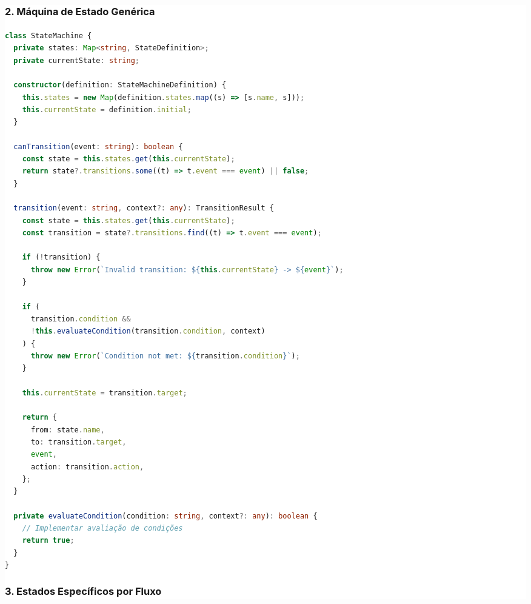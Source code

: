 ### 2. Máquina de Estado Genérica

```typescript
class StateMachine {
  private states: Map<string, StateDefinition>;
  private currentState: string;

  constructor(definition: StateMachineDefinition) {
    this.states = new Map(definition.states.map((s) => [s.name, s]));
    this.currentState = definition.initial;
  }

  canTransition(event: string): boolean {
    const state = this.states.get(this.currentState);
    return state?.transitions.some((t) => t.event === event) || false;
  }

  transition(event: string, context?: any): TransitionResult {
    const state = this.states.get(this.currentState);
    const transition = state?.transitions.find((t) => t.event === event);

    if (!transition) {
      throw new Error(`Invalid transition: ${this.currentState} -> ${event}`);
    }

    if (
      transition.condition &&
      !this.evaluateCondition(transition.condition, context)
    ) {
      throw new Error(`Condition not met: ${transition.condition}`);
    }

    this.currentState = transition.target;

    return {
      from: state.name,
      to: transition.target,
      event,
      action: transition.action,
    };
  }

  private evaluateCondition(condition: string, context?: any): boolean {
    // Implementar avaliação de condições
    return true;
  }
}
```

### 3. Estados Específicos por Fluxo
